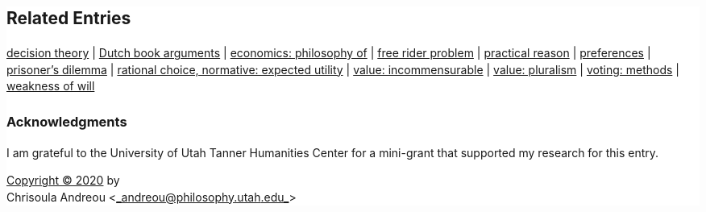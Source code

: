 ## Related Entries

[decision theory](https://plato.stanford.edu/entries/decision-theory/) | [Dutch book arguments](https://plato.stanford.edu/entries/dutch-book/) | [economics: philosophy of](https://plato.stanford.edu/entries/economics/) | [free rider problem](https://plato.stanford.edu/entries/free-rider/) | [practical reason](https://plato.stanford.edu/entries/practical-reason/) | [preferences](https://plato.stanford.edu/entries/preferences/) | [prisoner’s dilemma](https://plato.stanford.edu/entries/prisoner-dilemma/) | [rational choice, normative: expected utility](https://plato.stanford.edu/entries/rationality-normative-utility/) | [value: incommensurable](https://plato.stanford.edu/entries/value-incommensurable/) | [value: pluralism](https://plato.stanford.edu/entries/value-pluralism/) | [voting: methods](https://plato.stanford.edu/entries/voting-methods/) | [weakness of will](https://plato.stanford.edu/entries/weakness-will/)

### Acknowledgments

I am grateful to the University of Utah Tanner Humanities Center for a mini-grant that supported my research for this entry.

[Copyright © 2020](https://plato.stanford.edu/info.html#c) by\
Chrisoula Andreou <[_andreou@philosophy.utah.edu_](mailto:andreou%40philosophy%2eutah%2eedu)>
